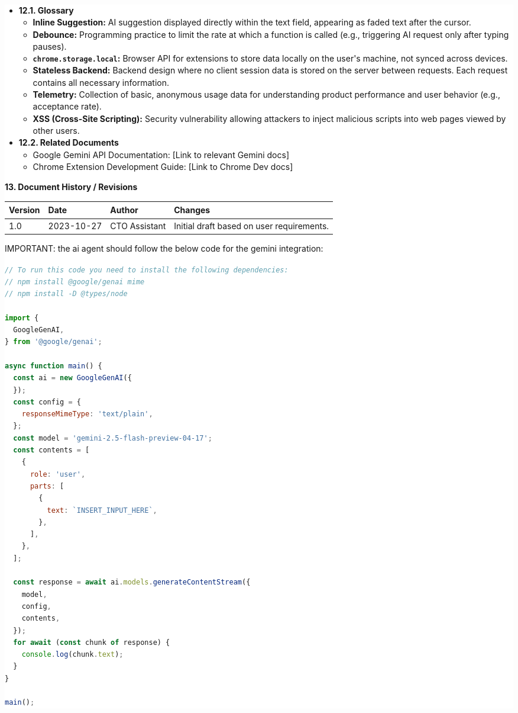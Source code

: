 *   **12.1. Glossary**
    *   **Inline Suggestion:** AI suggestion displayed directly within the text field, appearing as faded text after the cursor.
    *   **Debounce:** Programming practice to limit the rate at which a function is called (e.g., triggering AI request only after typing pauses).
    *   **`chrome.storage.local`:** Browser API for extensions to store data locally on the user's machine, not synced across devices.
    *   **Stateless Backend:** Backend design where no client session data is stored on the server between requests. Each request contains all necessary information.
    *   **Telemetry:** Collection of basic, anonymous usage data for understanding product performance and user behavior (e.g., acceptance rate).
    *   **XSS (Cross-Site Scripting):** Security vulnerability allowing attackers to inject malicious scripts into web pages viewed by other users.
*   **12.2. Related Documents**
    *   Google Gemini API Documentation: [Link to relevant Gemini docs]
    *   Chrome Extension Development Guide: [Link to Chrome Dev docs]

**13. Document History / Revisions**

| Version | Date       | Author      | Changes                                      |
| :------ | :--------- | :---------- | :------------------------------------------- |
| 1.0     | 2023-10-27 | CTO Assistant | Initial draft based on user requirements. |

IMPORTANT: the ai agent should follow the below code for the gemini integration:

```javascript
// To run this code you need to install the following dependencies:
// npm install @google/genai mime
// npm install -D @types/node

import {
  GoogleGenAI,
} from '@google/genai';

async function main() {
  const ai = new GoogleGenAI({
  });
  const config = {
    responseMimeType: 'text/plain',
  };
  const model = 'gemini-2.5-flash-preview-04-17';
  const contents = [
    {
      role: 'user',
      parts: [
        {
          text: `INSERT_INPUT_HERE`,
        },
      ],
    },
  ];

  const response = await ai.models.generateContentStream({
    model,
    config,
    contents,
  });
  for await (const chunk of response) {
    console.log(chunk.text);
  }
}

main();
```